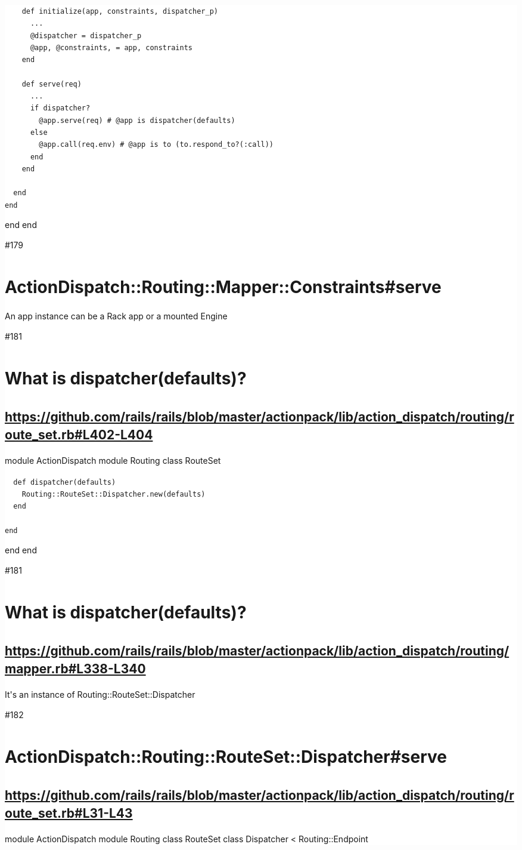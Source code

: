         def initialize(app, constraints, dispatcher_p)
          ...
          @dispatcher = dispatcher_p
          @app, @constraints, = app, constraints
        end

        def serve(req)
          ...
          if dispatcher?
            @app.serve(req) # @app is dispatcher(defaults)
          else
            @app.call(req.env) # @app is to (to.respond_to?(:call))
          end
        end

      end
    end
  end
end

#179
# ActionDispatch::Routing::Mapper::Constraints#serve
An app instance can be a Rack app or a mounted Engine

#181
# What is dispatcher(defaults)?
## https://github.com/rails/rails/blob/master/actionpack/lib/action_dispatch/routing/route_set.rb#L402-L404
module ActionDispatch
  module Routing
    class RouteSet

      def dispatcher(defaults)
        Routing::RouteSet::Dispatcher.new(defaults)
      end

    end
  end
end

#181
# What is dispatcher(defaults)?
## https://github.com/rails/rails/blob/master/actionpack/lib/action_dispatch/routing/mapper.rb#L338-L340
It's an instance of Routing::RouteSet::Dispatcher

#182
# ActionDispatch::Routing::RouteSet::Dispatcher#serve
## https://github.com/rails/rails/blob/master/actionpack/lib/action_dispatch/routing/route_set.rb#L31-L43
module ActionDispatch
  module Routing
    class RouteSet
      class Dispatcher < Routing::Endpoint
